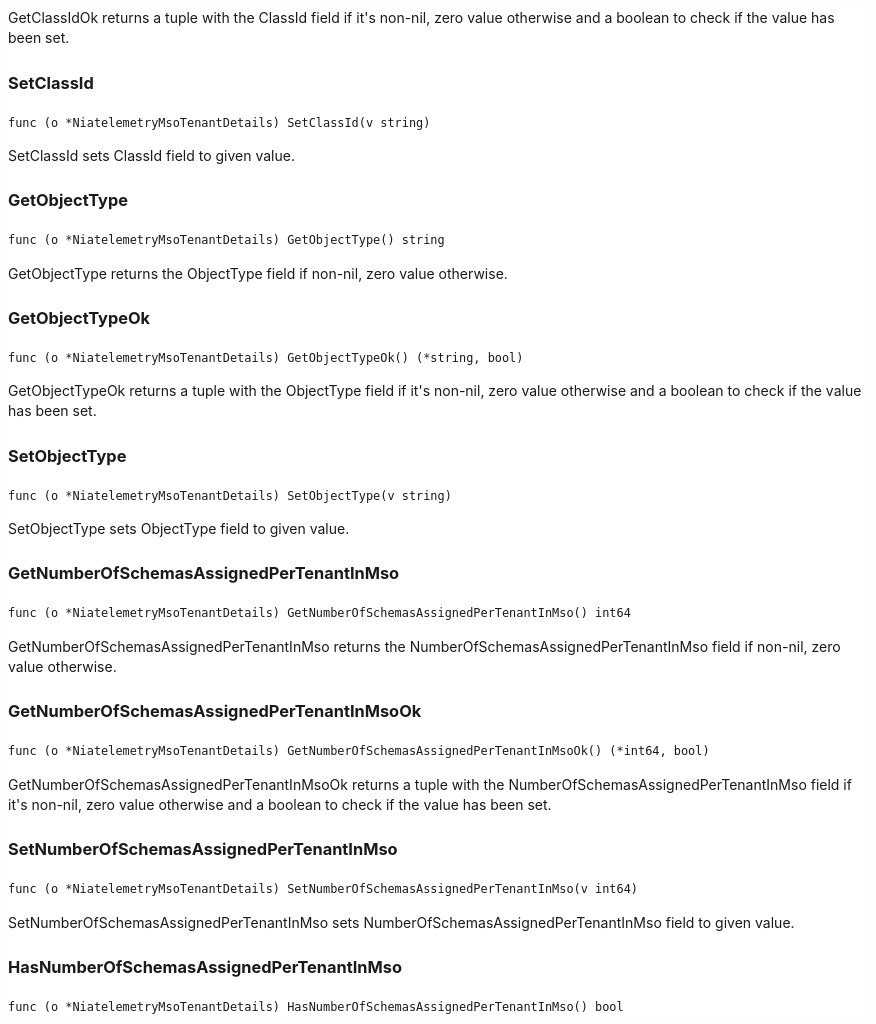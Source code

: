 GetClassIdOk returns a tuple with the ClassId field if it's non-nil, zero value otherwise
and a boolean to check if the value has been set.

### SetClassId

`func (o *NiatelemetryMsoTenantDetails) SetClassId(v string)`

SetClassId sets ClassId field to given value.


### GetObjectType

`func (o *NiatelemetryMsoTenantDetails) GetObjectType() string`

GetObjectType returns the ObjectType field if non-nil, zero value otherwise.

### GetObjectTypeOk

`func (o *NiatelemetryMsoTenantDetails) GetObjectTypeOk() (*string, bool)`

GetObjectTypeOk returns a tuple with the ObjectType field if it's non-nil, zero value otherwise
and a boolean to check if the value has been set.

### SetObjectType

`func (o *NiatelemetryMsoTenantDetails) SetObjectType(v string)`

SetObjectType sets ObjectType field to given value.


### GetNumberOfSchemasAssignedPerTenantInMso

`func (o *NiatelemetryMsoTenantDetails) GetNumberOfSchemasAssignedPerTenantInMso() int64`

GetNumberOfSchemasAssignedPerTenantInMso returns the NumberOfSchemasAssignedPerTenantInMso field if non-nil, zero value otherwise.

### GetNumberOfSchemasAssignedPerTenantInMsoOk

`func (o *NiatelemetryMsoTenantDetails) GetNumberOfSchemasAssignedPerTenantInMsoOk() (*int64, bool)`

GetNumberOfSchemasAssignedPerTenantInMsoOk returns a tuple with the NumberOfSchemasAssignedPerTenantInMso field if it's non-nil, zero value otherwise
and a boolean to check if the value has been set.

### SetNumberOfSchemasAssignedPerTenantInMso

`func (o *NiatelemetryMsoTenantDetails) SetNumberOfSchemasAssignedPerTenantInMso(v int64)`

SetNumberOfSchemasAssignedPerTenantInMso sets NumberOfSchemasAssignedPerTenantInMso field to given value.

### HasNumberOfSchemasAssignedPerTenantInMso

`func (o *NiatelemetryMsoTenantDetails) HasNumberOfSchemasAssignedPerTenantInMso() bool`
